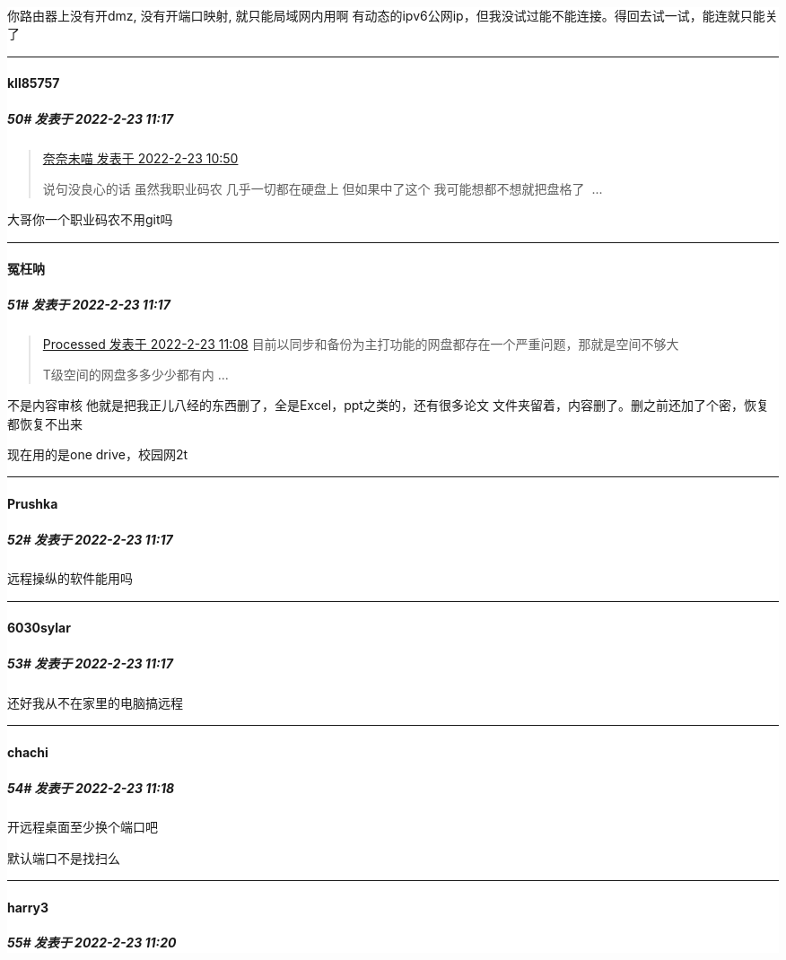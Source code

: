 你路由器上没有开dmz, 没有开端口映射, 就只能局域网内用啊</blockquote>
有动态的ipv6公网ip，但我没试过能不能连接。得回去试一试，能连就只能关了

*****

####  kll85757  
##### 50#       发表于 2022-2-23 11:17

<blockquote><a href="httphttps://bbs.saraba1st.com/2b/forum.php?mod=redirect&amp;goto=findpost&amp;pid=54801018&amp;ptid=2054141" target="_blank">奈奈未喵 发表于 2022-2-23 10:50</a>

说句没良心的话 虽然我职业码农 几乎一切都在硬盘上 但如果中了这个 我可能想都不想就把盘格了  ...</blockquote>
大哥你一个职业码农不用git吗

*****

####  冤枉呐  
##### 51#       发表于 2022-2-23 11:17

<blockquote><a href="httphttps://bbs.saraba1st.com/2b/forum.php?mod=redirect&amp;goto=findpost&amp;pid=54801204&amp;ptid=2054141" target="_blank">Processed 发表于 2022-2-23 11:08</a>
目前以同步和备份为主打功能的网盘都存在一个严重问题，那就是空间不够大

T级空间的网盘多多少少都有内 ...</blockquote>
不是内容审核
他就是把我正儿八经的东西删了，全是Excel，ppt之类的，还有很多论文
文件夹留着，内容删了。删之前还加了个密，恢复都恢复不出来

现在用的是one drive，校园网2t

*****

####  Prushka  
##### 52#       发表于 2022-2-23 11:17

远程操纵的软件能用吗

*****

####  6030sylar  
##### 53#       发表于 2022-2-23 11:17

还好我从不在家里的电脑搞远程

*****

####  chachi  
##### 54#       发表于 2022-2-23 11:18

开远程桌面至少换个端口吧

默认端口不是找扫么

*****

####  harry3  
##### 55#       发表于 2022-2-23 11:20
